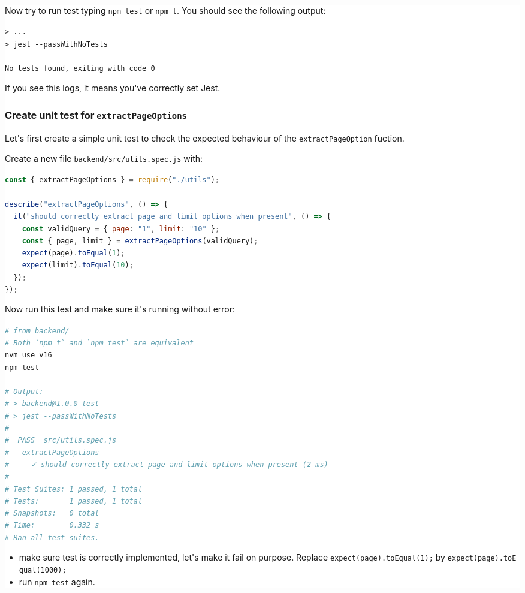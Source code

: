 Now try to run test typing `npm test` or `npm t`. You should see the following output:

```plain
> ...
> jest --passWithNoTests

No tests found, exiting with code 0
```

If you see this logs, it means you've correctly set Jest.

### Create unit test for `extractPageOptions`

Let's first create a simple unit test to check the expected behaviour of the `extractPageOption` fuction.

Create a new file `backend/src/utils.spec.js` with:

```js
const { extractPageOptions } = require("./utils");

describe("extractPageOptions", () => {
  it("should correctly extract page and limit options when present", () => {
    const validQuery = { page: "1", limit: "10" };
    const { page, limit } = extractPageOptions(validQuery);
    expect(page).toEqual(1);
    expect(limit).toEqual(10);
  });
});

```

Now run this test and make sure it's running without error:

```sh
# from backend/
# Both `npm t` and `npm test` are equivalent
nvm use v16
npm test

# Output:
# > backend@1.0.0 test
# > jest --passWithNoTests
# 
#  PASS  src/utils.spec.js
#   extractPageOptions
#     ✓ should correctly extract page and limit options when present (2 ms)
# 
# Test Suites: 1 passed, 1 total
# Tests:       1 passed, 1 total
# Snapshots:   0 total
# Time:        0.332 s
# Ran all test suites.
```

- make sure test is correctly implemented, let's make it fail on purpose. Replace `expect(page).toEqual(1);` by `expect(page).toEqual(1000);`
- run `npm test` again.
